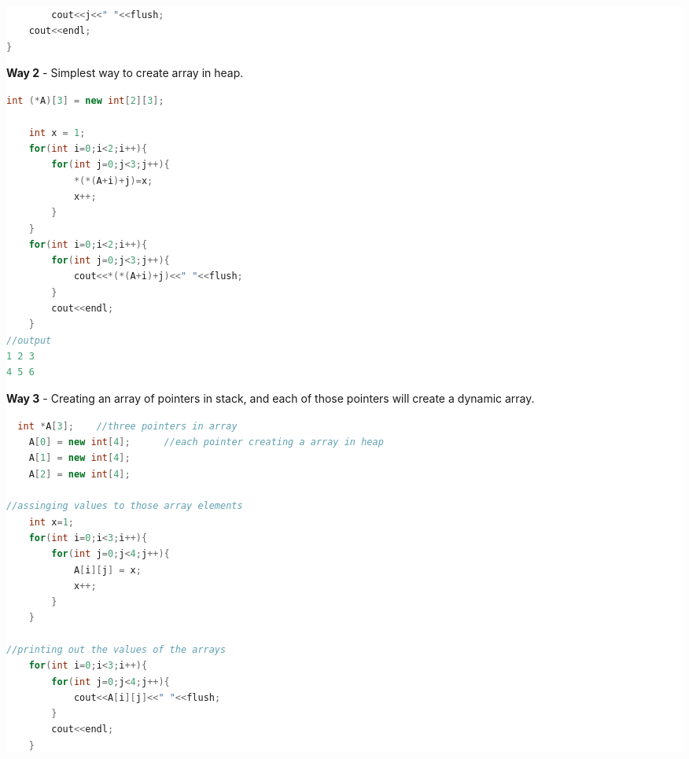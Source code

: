   ```c++
          cout<<j<<" "<<flush;
      cout<<endl;
  }
  ```

  **Way 2** - Simplest way to create array in heap.

  ```c++
  int (*A)[3] = new int[2][3];    
      
      int x = 1;
      for(int i=0;i<2;i++){
          for(int j=0;j<3;j++){
              *(*(A+i)+j)=x;
              x++;
          }
      }
      for(int i=0;i<2;i++){
          for(int j=0;j<3;j++){
              cout<<*(*(A+i)+j)<<" "<<flush;
          }
          cout<<endl;
      }
  //output
  1 2 3 
  4 5 6
  ```

  **Way 3** - Creating an array of pointers in stack, and each of those pointers will create a dynamic array.

  ```c++
  	int *A[3];    //three pointers in array
      A[0] = new int[4];      //each pointer creating a array in heap
      A[1] = new int[4];
      A[2] = new int[4];
  
  //assinging values to those array elements
      int x=1;
      for(int i=0;i<3;i++){
          for(int j=0;j<4;j++){
              A[i][j] = x;
              x++;
          }
      }
  
  //printing out the values of the arrays
      for(int i=0;i<3;i++){
          for(int j=0;j<4;j++){
              cout<<A[i][j]<<" "<<flush;
          }
          cout<<endl;
      }
  ```
